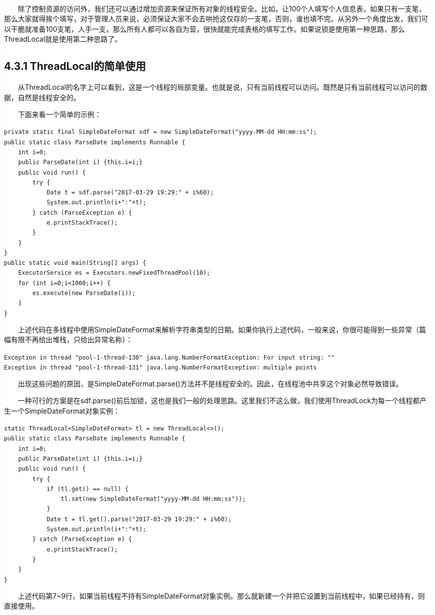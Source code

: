 &emsp;&emsp;除了控制资源的访问外，我们还可以通过增加资源来保证所有对象的线程安全。比如，让100个人填写个人信息表，如果只有一支笔，那么大家就得挨个填写，对于管理人员来说，必须保证大家不会去哄抢这仅存的一支笔，否则，谁也填不完。从另外一个角度出发，我们可以干脆就准备100支笔，人手一支，那么所有人都可以各自为营，很快就能完成表格的填写工作。如果说锁是使用第一种思路，那么ThreadLocal就是使用第二种思路了。

## 4.3.1 ThreadLocal的简单使用

&emsp;&emsp;从ThreadLocal的名字上可以看到，这是一个线程的局部变量。也就是说，只有当前线程可以访问。既然是只有当前线程可以访问的数据，自然是线程安全的。

&emsp;&emsp;下面来看一个简单的示例：
```
private static final SimpleDateFormat sdf = new SimpleDateFormat("yyyy-MM-dd HH:mm:ss");
public static class ParseDate implements Runnable {
    int i=0;
    public ParseDate(int i) {this.i=i;}
    public void run() {
        try {
            Date t = sdf.parse("2017-03-29 19:29:" + i%60);
            System.out.println(i+":"+t);
        } catch (ParseException e) {
            e.printStackTrace();
        }
    }
}
public static void main(String[] args) {
    ExecutorService es = Executors.newFixedThreadPool(10);
    for (int i=0;i<1000;i++) {
        es.execute(new ParseDate(i));
    }
}
```
&emsp;&emsp;上述代码在多线程中使用SimpleDateFormat来解析字符串类型的日期。如果你执行上述代码，一般来说，你很可能得到一些异常（篇幅有限不再给出堆栈，只给出异常名称）：
```
Exception in thread "pool-1-thread-130" java.lang.NumberFormatException: For input string: ""
Exception in thread "pool-1-thread-131" java.lang.NumberFormatException: multiple points
```
&emsp;&emsp;出现这些问题的原因，是SimpleDateFormat.parse()方法并不是线程安全的。因此，在线程池中共享这个对象必然导致错误。

&emsp;&emsp;一种可行的方案是在sdf.parse()前后加锁，这也是我们一般的处理思路。这里我们不这么做，我们使用ThreadLock为每一个线程都产生一个SimpleDateFormat对象实例：
```
static ThreadLocal<SimpleDateFormat> tl = new ThreadLocal<>();
public static class ParseDate implements Runnable {
    int i=0;
    public ParseDate(int i) {this.i=i;}
    public void run() {
        try {
            if (tl.get() == null) {
                tl.set(new SimpleDateFormat("yyyy-MM-dd HH:mm:ss"));
            }
            Date t = tl.get().parse("2017-03-29 19:29:" + i%60);
            System.out.println(i+":"+t);
        } catch (ParseException e) {
            e.printStackTrace();
        }
    }
}
```
&emsp;&emsp;上述代码第7~9行，如果当前线程不持有SimpleDateFormat对象实例。那么就新建一个并把它设置到当前线程中，如果已经持有，则直接使用。
